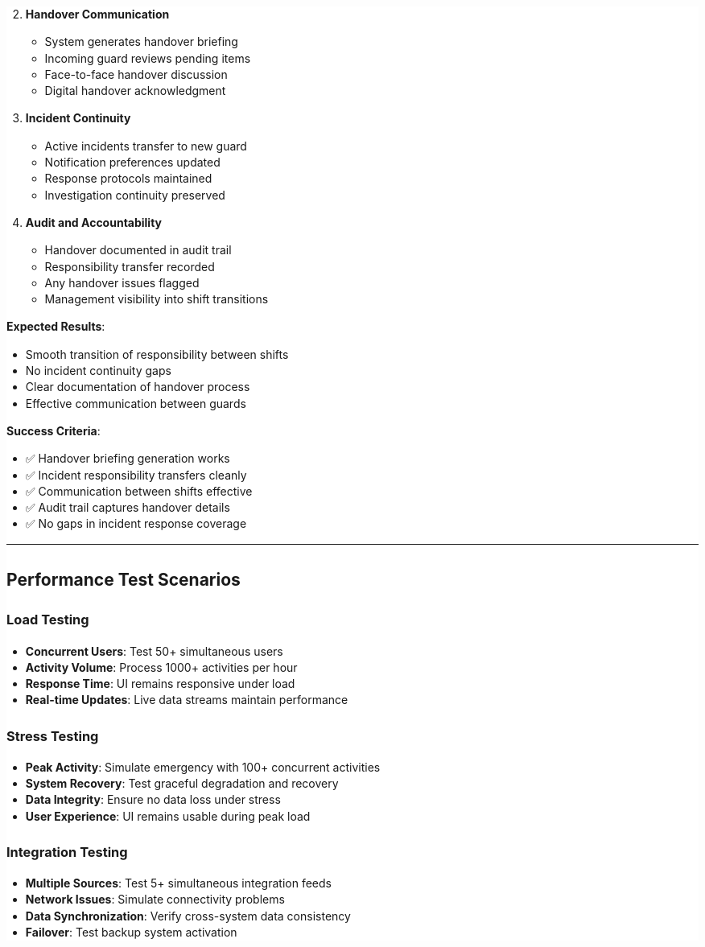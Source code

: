 2. **Handover Communication**
   - System generates handover briefing
   - Incoming guard reviews pending items
   - Face-to-face handover discussion
   - Digital handover acknowledgment

3. **Incident Continuity**
   - Active incidents transfer to new guard
   - Notification preferences updated
   - Response protocols maintained
   - Investigation continuity preserved

4. **Audit and Accountability**
   - Handover documented in audit trail
   - Responsibility transfer recorded
   - Any handover issues flagged
   - Management visibility into shift transitions

**Expected Results**:
- Smooth transition of responsibility between shifts
- No incident continuity gaps
- Clear documentation of handover process
- Effective communication between guards

**Success Criteria**:
- ✅ Handover briefing generation works
- ✅ Incident responsibility transfers cleanly
- ✅ Communication between shifts effective
- ✅ Audit trail captures handover details
- ✅ No gaps in incident response coverage

---

## Performance Test Scenarios

### Load Testing
- **Concurrent Users**: Test 50+ simultaneous users
- **Activity Volume**: Process 1000+ activities per hour
- **Response Time**: UI remains responsive under load
- **Real-time Updates**: Live data streams maintain performance

### Stress Testing
- **Peak Activity**: Simulate emergency with 100+ concurrent activities
- **System Recovery**: Test graceful degradation and recovery
- **Data Integrity**: Ensure no data loss under stress
- **User Experience**: UI remains usable during peak load

### Integration Testing
- **Multiple Sources**: Test 5+ simultaneous integration feeds
- **Network Issues**: Simulate connectivity problems
- **Data Synchronization**: Verify cross-system data consistency
- **Failover**: Test backup system activation

